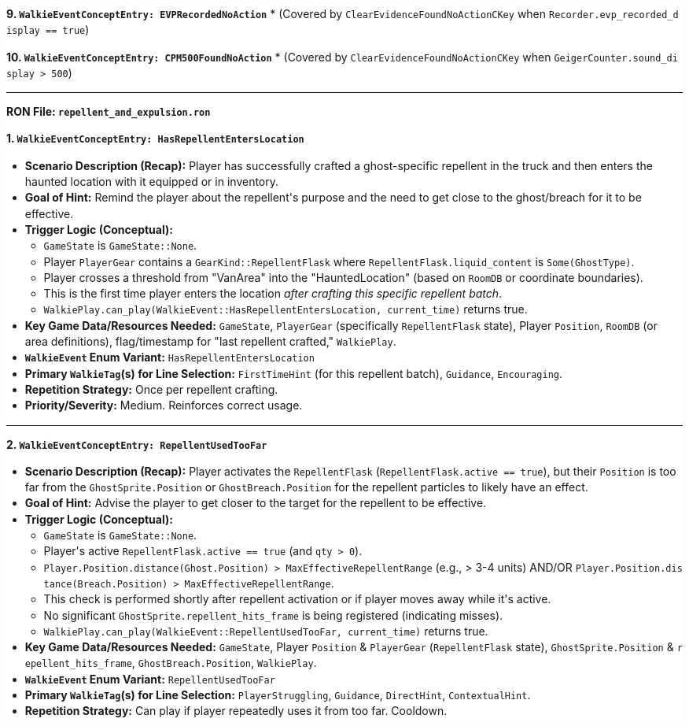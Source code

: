 **9. `WalkieEventConceptEntry: EVPRecordedNoAction`**
    *   (Covered by `ClearEvidenceFoundNoActionCKey` when `Recorder.evp_recorded_display == true`)

**10. `WalkieEventConceptEntry: CPM500FoundNoAction`**
    *   (Covered by `ClearEvidenceFoundNoActionCKey` when `GeigerCounter.sound_display > 500`)
















---

**RON File: `repellent_and_expulsion.ron`**

**1. `WalkieEventConceptEntry: HasRepellentEntersLocation`**

*   **Scenario Description (Recap):** Player has successfully crafted a ghost-specific repellent in the truck and then enters the haunted location with it equipped or in inventory.
*   **Goal of Hint:** Remind the player about the repellent's purpose and the need to get close to the ghost/breach for it to be effective.
*   **Trigger Logic (Conceptual):**
    *   `GameState` is `GameState::None`.
    *   Player `PlayerGear` contains a `GearKind::RepellentFlask` where `RepellentFlask.liquid_content` is `Some(GhostType)`.
    *   Player crosses a threshold from "VanArea" into the "HauntedLocation" (based on `RoomDB` or coordinate boundaries).
    *   This is the first time player enters the location *after crafting this specific repellent batch*.
    *   `WalkiePlay.can_play(WalkieEvent::HasRepellentEntersLocation, current_time)` returns true.
*   **Key Game Data/Resources Needed:** `GameState`, `PlayerGear` (specifically `RepellentFlask` state), Player `Position`, `RoomDB` (or area definitions), flag/timestamp for "last repellent crafted," `WalkiePlay`.
*   **`WalkieEvent` Enum Variant:** `HasRepellentEntersLocation`
*   **Primary `WalkieTag`(s) for Line Selection:** `FirstTimeHint` (for this repellent batch), `Guidance`, `Encouraging`.
*   **Repetition Strategy:** Once per repellent crafting.
*   **Priority/Severity:** Medium. Reinforces correct usage.

---

**2. `WalkieEventConceptEntry: RepellentUsedTooFar`**

*   **Scenario Description (Recap):** Player activates the `RepellentFlask` (`RepellentFlask.active == true`), but their `Position` is too far from the `GhostSprite.Position` or `GhostBreach.Position` for the repellent particles to likely have an effect.
*   **Goal of Hint:** Advise the player to get closer to the target for the repellent to be effective.
*   **Trigger Logic (Conceptual):**
    *   `GameState` is `GameState::None`.
    *   Player's active `RepellentFlask.active == true` (and `qty > 0`).
    *   `Player.Position.distance(Ghost.Position) > MaxEffectiveRepellentRange` (e.g., > 3-4 units) AND/OR `Player.Position.distance(Breach.Position) > MaxEffectiveRepellentRange`.
    *   This check is performed shortly after repellent activation or if player moves away while it's active.
    *   No significant `GhostSprite.repellent_hits_frame` is being registered (indicating misses).
    *   `WalkiePlay.can_play(WalkieEvent::RepellentUsedTooFar, current_time)` returns true.
*   **Key Game Data/Resources Needed:** `GameState`, Player `Position` & `PlayerGear` (`RepellentFlask` state), `GhostSprite.Position` & `repellent_hits_frame`, `GhostBreach.Position`, `WalkiePlay`.
*   **`WalkieEvent` Enum Variant:** `RepellentUsedTooFar`
*   **Primary `WalkieTag`(s) for Line Selection:** `PlayerStruggling`, `Guidance`, `DirectHint`, `ContextualHint`.
*   **Repetition Strategy:** Can play if player repeatedly uses it from too far. Cooldown.